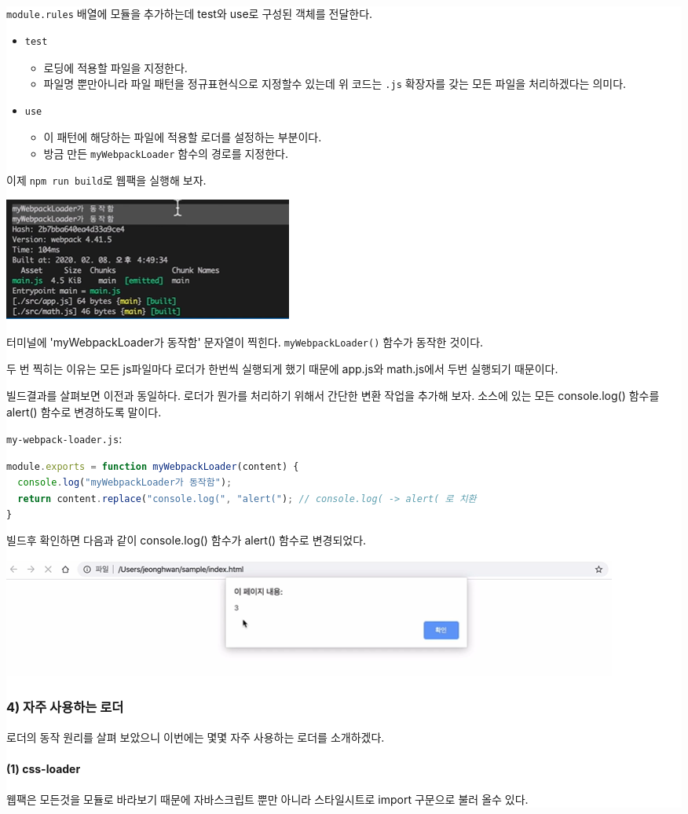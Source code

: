 `module.rules` 배열에 모듈을 추가하는데 test와 use로 구성된 객체를 전달한다.

- `test`
  - 로딩에 적용할 파일을 지정한다. 
  - 파일명 뿐만아니라 파일 패턴을 정규표현식으로 지정할수 있는데 위 코드는 `.js` 확장자를 갖는 모든 파일을 처리하겠다는 의미다.

- `use`
  - 이 패턴에 해당하는 파일에 적용할 로더를 설정하는 부분이다. 
  - 방금 만든 `myWebpackLoader` 함수의 경로를 지정한다.

이제 `npm run build`로 웹팩을 실행해 보자.

![image-20210607115807664](프론트엔드개발환경.assets/image-20210607115807664.png)

터미널에 'myWebpackLoader가 동작함' 문자열이 찍힌다. `myWebpackLoader()` 함수가 동작한 것이다.

두 번 찍히는 이유는 모든 js파일마다 로더가 한번씩 실행되게 했기 때문에 app.js와 math.js에서 두번 실행되기 때문이다.

빌드결과를 살펴보면 이전과 동일하다. 로더가 뭔가를 처리하기 위해서 간단한 변환 작업을 추가해 보자. 소스에 있는 모든 console.log() 함수를 alert() 함수로 변경하도록 말이다.

`my-webpack-loader.js`:

```js
module.exports = function myWebpackLoader(content) {
  console.log("myWebpackLoader가 동작함");
  return content.replace("console.log(", "alert("); // console.log( -> alert( 로 치환
}
```

빌드후 확인하면 다음과 같이 console.log() 함수가 alert() 함수로 변경되었다.

![image-20210607120158391](프론트엔드개발환경.assets/image-20210607120158391.png)

### 4) 자주 사용하는 로더

로더의 동작 원리를 살펴 보았으니 이번에는 몇몇 자주 사용하는 로더를 소개하겠다.

#### (1) css-loader

웹팩은 모든것을 모듈로 바라보기 때문에 자바스크립트 뿐만 아니라 스타일시트로 import 구문으로 불러 올수 있다.
